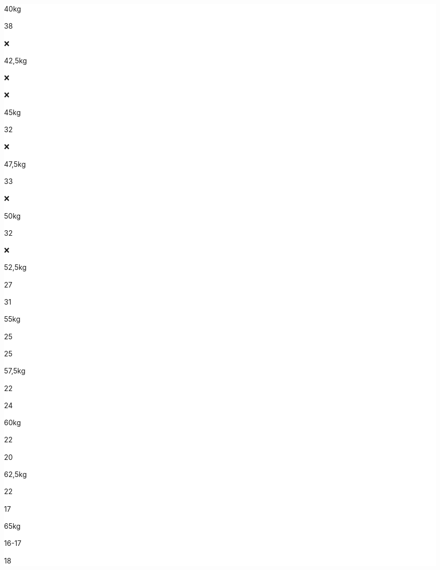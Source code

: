 40kg

38

❌

42,5kg

❌

❌

45kg

32

❌

47,5kg

33

❌

50kg

32

❌

52,5kg

27

31

55kg

25

25

57,5kg

22

24

60kg

22

20

62,5kg

22

17

65kg

16-17

18
